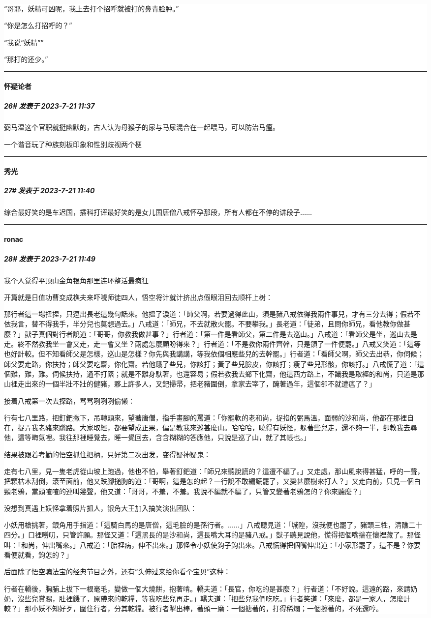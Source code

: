 “哥耶，妖精可凶呢，我上去打个招呼就被打的鼻青脸肿。”

“你是怎么打招呼的？”

“我说“妖精””

“那打的还少。”

*****

####  怀疑论者  
##### 26#       发表于 2023-7-21 11:37

弼马温这个官职就挺幽默的，古人认为母猴子的尿与马尿混合在一起喂马，可以防治马瘟。

一个谐音玩了种族刻板印象和性别歧视两个梗

*****

####  秀光  
##### 27#       发表于 2023-7-21 11:40

综合最好笑的是车迟国，插科打诨最好笑的是女儿国唐僧八戒怀孕那段，所有人都在不停的讲段子……

*****

####  ronac  
##### 28#       发表于 2023-7-21 11:49

我个人觉得平顶山金角银角那里连环整活最疯狂

开篇就是日值功曹变成樵夫来吓唬师徒四人，悟空将计就计挤出点假眼泪回去顺杆上树：

那行者這一場扭捏，只逗出長老這幾句話來。他搵了淚道：「師父啊，若要過得此山，須是豬八戒依得我兩件事兒，才有三分去得；假若不依我言，替不得我手，半分兒也莫想過去。」八戒道：「師兄，不去就散火罷。不要攀我。」長老道：「徒弟，且問你師兄，看他教你做甚麼？」獃子真個對行者說道：「哥哥，你教我做甚事？」行者道：「第一件是看師父，第二件是去巡山。」八戒道：「看師父是坐，巡山去是走。終不然教我坐一會又走，走一會又坐？兩處怎麼顧盼得來？」行者道：「不是教你兩件齊幹，只是領了一件便罷。」八戒又笑道：「這等也好計較。但不知看師父是怎樣，巡山是怎樣？你先與我講講，等我依個相應些兒的去幹罷。」行者道：「看師父啊，師父去出恭，你伺候；師父要走路，你扶持；師父要吃齋，你化齋。若他餓了些兒，你該打；黃了些兒臉皮，你該打；瘦了些兒形骸，你該打。」八戒慌了道：「這個難，難，難。伺候扶持，通不打緊；就是不離身馱著，也還容易；假若教我去鄉下化齋，他這西方路上，不識我是取經的和尚，只道是那山裡走出來的一個半壯不壯的健豬，夥上許多人，叉鈀掃帚，把老豬圍倒，拿家去宰了，醃著過年，這個卻不就遭瘟了？」

接着八戒第一次去探路，骂骂咧咧咧偷懒：

行有七八里路，把釘鈀撇下，吊轉頭來，望著唐僧，指手畫腳的罵道：「你罷軟的老和尚，捉掐的弼馬溫，面弱的沙和尚，他都在那裡自在，捉弄我老豬來蹡路。大家取經，都要望成正果，偏是教我來巡甚麼山。哈哈哈，曉得有妖怪，躲著些兒走，還不夠一半，卻教我去尋他，這等晦氣哩。我往那裡睡覺去，睡一覺回去，含含糊糊的答應他，只說是巡了山，就了其帳也。」

结果被跟着考勤的悟空抓住把柄，只好第二次出发，变得疑神疑鬼：

走有七八里，見一隻老虎從山坡上跑過，他也不怕，舉著釘鈀道：「師兄來聽說謊的？這遭不編了。」又走處，那山風來得甚猛，呼的一聲，把顆枯木刮倒，滾至面前，他又跌腳搥胸的道：「哥啊，這是怎的起？一行說不敢編謊罷了，又變甚麼樹來打人？」又走向前，只見一個白頸老鴉，當頭喳喳的連叫幾聲，他又道：「哥哥，不羞，不羞。我說不編就不編了，只管又變著老鴉怎的？你來聽麼？」

没想到真遇上妖怪拿着照片抓人，银角大王加入搞笑演出团队：

小妖用槍挑著，銀角用手指道：「這騎白馬的是唐僧，這毛臉的是孫行者。……」八戒聽見道：「城隍，沒我便也罷了，豬頭三牲，清醮二十四分。」口裡嘮叨，只管許願。那怪又道：「這黑長的是沙和尚，這長嘴大耳的是豬八戒。」獃子聽見說他，慌得把個嘴揣在懷裡藏了。那怪叫：「和尚，伸出嘴來。」八戒道：「胎裡病，伸不出來。」那怪令小妖使鉤子鉤出來。八戒慌得把個嘴伸出道：「小家形罷了，這不是？你要看便就看，鉤怎的？」

后面除了悟空骗法宝的经典节目之外，还有“头伸过来给你看个宝贝”这种：

行者在轎後，胸脯上拔下一根毫毛，變做一個大燒餅，抱著啃。轎夫道：「長官，你吃的是甚麼？」行者道：「不好說。這遠的路，來請奶奶，沒些兒賞賜，肚裡饑了，原帶來的乾糧，等我吃些兒再走。」轎夫道：「把些兒我們吃吃。」行者笑道：「來麼，都是一家人，怎麼計較？」那小妖不知好歹，圍住行者，分其乾糧。被行者掣出棒，著頭一磨：一個搪著的，打得稀爛；一個擦著的，不死還哼。
